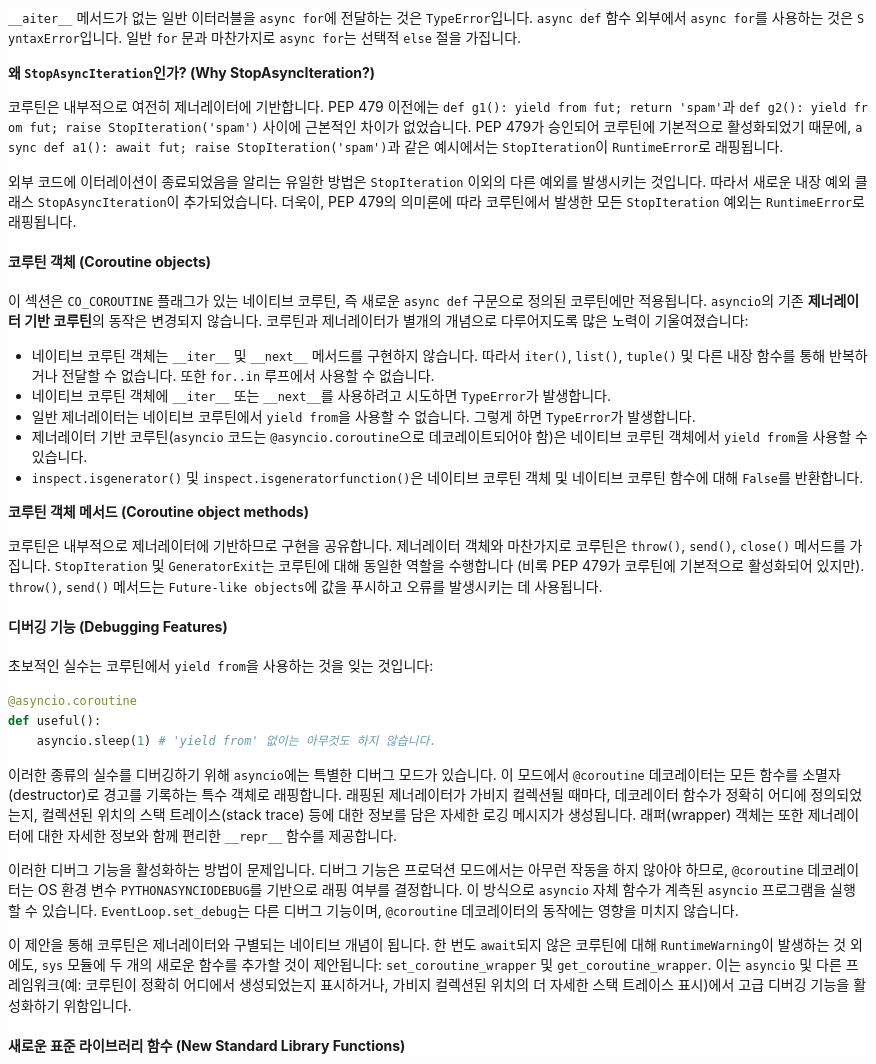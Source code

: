 `__aiter__` 메서드가 없는 일반 이터러블을 `async for`에 전달하는 것은 `TypeError`입니다. `async def` 함수 외부에서 `async for`를 사용하는 것은 `SyntaxError`입니다. 일반 `for` 문과 마찬가지로 `async for`는 선택적 `else` 절을 가집니다.

**왜 `StopAsyncIteration`인가? (Why StopAsyncIteration?)**

코루틴은 내부적으로 여전히 제너레이터에 기반합니다. PEP 479 이전에는 `def g1(): yield from fut; return 'spam'`과 `def g2(): yield from fut; raise StopIteration('spam')` 사이에 근본적인 차이가 없었습니다. PEP 479가 승인되어 코루틴에 기본적으로 활성화되었기 때문에, `async def a1(): await fut; raise StopIteration('spam')`과 같은 예시에서는 `StopIteration`이 `RuntimeError`로 래핑됩니다.

외부 코드에 이터레이션이 종료되었음을 알리는 유일한 방법은 `StopIteration` 이외의 다른 예외를 발생시키는 것입니다. 따라서 새로운 내장 예외 클래스 `StopAsyncIteration`이 추가되었습니다. 더욱이, PEP 479의 의미론에 따라 코루틴에서 발생한 모든 `StopIteration` 예외는 `RuntimeError`로 래핑됩니다.

#### 코루틴 객체 (Coroutine objects)

이 섹션은 `CO_COROUTINE` 플래그가 있는 네이티브 코루틴, 즉 새로운 `async def` 구문으로 정의된 코루틴에만 적용됩니다. `asyncio`의 기존 **제너레이터 기반 코루틴**의 동작은 변경되지 않습니다. 코루틴과 제너레이터가 별개의 개념으로 다루어지도록 많은 노력이 기울여졌습니다:

*   네이티브 코루틴 객체는 `__iter__` 및 `__next__` 메서드를 구현하지 않습니다. 따라서 `iter()`, `list()`, `tuple()` 및 다른 내장 함수를 통해 반복하거나 전달할 수 없습니다. 또한 `for..in` 루프에서 사용할 수 없습니다.
*   네이티브 코루틴 객체에 `__iter__` 또는 `__next__`를 사용하려고 시도하면 `TypeError`가 발생합니다.
*   일반 제너레이터는 네이티브 코루틴에서 `yield from`을 사용할 수 없습니다. 그렇게 하면 `TypeError`가 발생합니다.
*   제너레이터 기반 코루틴(`asyncio` 코드는 `@asyncio.coroutine`으로 데코레이트되어야 함)은 네이티브 코루틴 객체에서 `yield from`을 사용할 수 있습니다.
*   `inspect.isgenerator()` 및 `inspect.isgeneratorfunction()`은 네이티브 코루틴 객체 및 네이티브 코루틴 함수에 대해 `False`를 반환합니다.

**코루틴 객체 메서드 (Coroutine object methods)**

코루틴은 내부적으로 제너레이터에 기반하므로 구현을 공유합니다. 제너레이터 객체와 마찬가지로 코루틴은 `throw()`, `send()`, `close()` 메서드를 가집니다. `StopIteration` 및 `GeneratorExit`는 코루틴에 대해 동일한 역할을 수행합니다 (비록 PEP 479가 코루틴에 기본적으로 활성화되어 있지만). `throw()`, `send()` 메서드는 `Future-like objects`에 값을 푸시하고 오류를 발생시키는 데 사용됩니다.

#### 디버깅 기능 (Debugging Features)

초보적인 실수는 코루틴에서 `yield from`을 사용하는 것을 잊는 것입니다:

```python
@asyncio.coroutine
def useful():
    asyncio.sleep(1) # 'yield from' 없이는 아무것도 하지 않습니다.
```

이러한 종류의 실수를 디버깅하기 위해 `asyncio`에는 특별한 디버그 모드가 있습니다. 이 모드에서 `@coroutine` 데코레이터는 모든 함수를 소멸자(destructor)로 경고를 기록하는 특수 객체로 래핑합니다. 래핑된 제너레이터가 가비지 컬렉션될 때마다, 데코레이터 함수가 정확히 어디에 정의되었는지, 컬렉션된 위치의 스택 트레이스(stack trace) 등에 대한 정보를 담은 자세한 로깅 메시지가 생성됩니다. 래퍼(wrapper) 객체는 또한 제너레이터에 대한 자세한 정보와 함께 편리한 `__repr__` 함수를 제공합니다.

이러한 디버그 기능을 활성화하는 방법이 문제입니다. 디버그 기능은 프로덕션 모드에서는 아무런 작동을 하지 않아야 하므로, `@coroutine` 데코레이터는 OS 환경 변수 `PYTHONASYNCIODEBUG`를 기반으로 래핑 여부를 결정합니다. 이 방식으로 `asyncio` 자체 함수가 계측된 `asyncio` 프로그램을 실행할 수 있습니다. `EventLoop.set_debug`는 다른 디버그 기능이며, `@coroutine` 데코레이터의 동작에는 영향을 미치지 않습니다.

이 제안을 통해 코루틴은 제너레이터와 구별되는 네이티브 개념이 됩니다. 한 번도 `await`되지 않은 코루틴에 대해 `RuntimeWarning`이 발생하는 것 외에도, `sys` 모듈에 두 개의 새로운 함수를 추가할 것이 제안됩니다: `set_coroutine_wrapper` 및 `get_coroutine_wrapper`. 이는 `asyncio` 및 다른 프레임워크(예: 코루틴이 정확히 어디에서 생성되었는지 표시하거나, 가비지 컬렉션된 위치의 더 자세한 스택 트레이스 표시)에서 고급 디버깅 기능을 활성화하기 위함입니다.

#### 새로운 표준 라이브러리 함수 (New Standard Library Functions)
